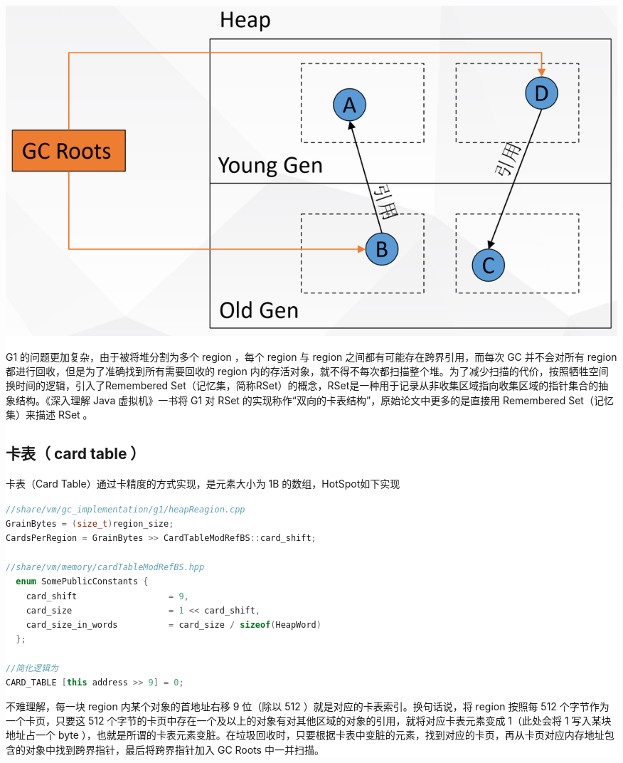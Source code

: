 ![跨代引用示例](/img/G1GC%E7%AE%97%E6%B3%95%E7%AF%87/%E8%B7%A8%E4%BB%A3%E5%BC%95%E7%94%A8.png)

G1 的问题更加复杂，由于被将堆分割为多个 region ，每个 region 与 region 之间都有可能存在跨界引用，而每次 GC 并不会对所有 region 都进行回收，但是为了准确找到所有需要回收的 region 内的存活对象，就不得不每次都扫描整个堆。为了减少扫描的代价，按照牺牲空间换时间的逻辑，引入了Remembered Set（记忆集，简称RSet）的概念，RSet是一种用于记录从非收集区域指向收集区域的指针集合的抽象结构。《深入理解 Java 虚拟机》一书将 G1 对 RSet 的实现称作“双向的卡表结构”，原始论文中更多的是直接用 Remembered Set（记忆集）来描述 RSet 。

## 卡表（ card table ）

卡表（Card Table）通过卡精度的方式实现，是元素大小为 1B 的数组，HotSpot如下实现

```c++
//share/vm/gc_implementation/g1/heapReagion.cpp
GrainBytes = (size_t)region_size;
CardsPerRegion = GrainBytes >> CardTableModRefBS::card_shift;

//share/vm/memory/cardTableModRefBS.hpp
  enum SomePublicConstants {
    card_shift                  = 9,
    card_size                   = 1 << card_shift,
    card_size_in_words          = card_size / sizeof(HeapWord)
  };

//简化逻辑为
CARD_TABLE [this address >> 9] = 0;
```

不难理解，每一块 region 内某个对象的首地址右移 9 位（除以 512 ）就是对应的卡表索引。换句话说，将 region 按照每 512 个字节作为一个卡页，只要这 512 个字节的卡页中存在一个及以上的对象有对其他区域的对象的引用，就将对应卡表元素变成 1（此处会将 1 写入某块地址占一个 byte ），也就是所谓的卡表元素变脏。在垃圾回收时，只要根据卡表中变脏的元素，找到对应的卡页，再从卡页对应内存地址包含的对象中找到跨界指针，最后将跨界指针加入 GC Roots 中一并扫描。

